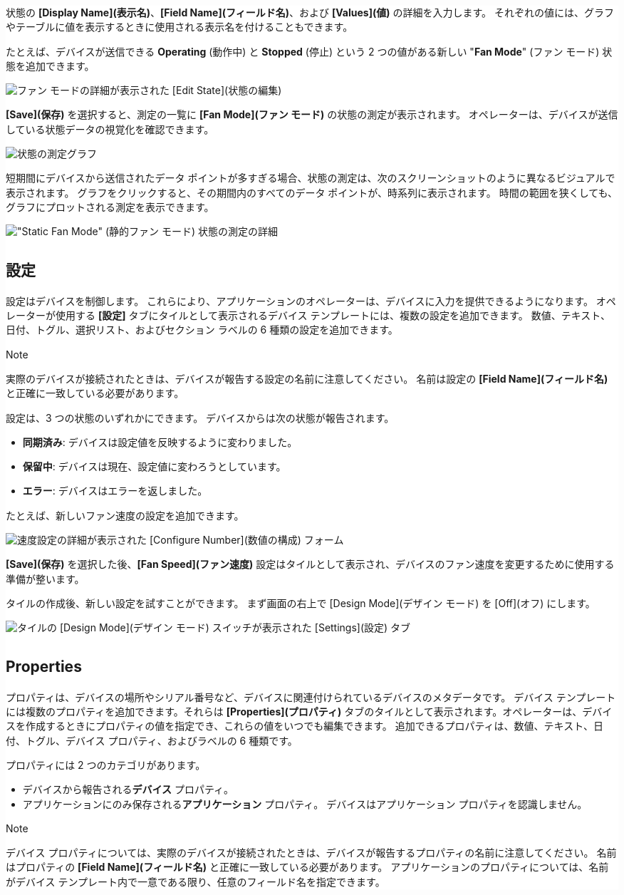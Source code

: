状態の **[Display Name]\(表示名\)**、**[Field Name]\(フィールド名\)**、および **[Values]\(値\)** の詳細を入力します。 それぞれの値には、グラフやテーブルに値を表示するときに使用される表示名を付けることもできます。

たとえば、デバイスが送信できる **Operating** (動作中) と **Stopped** (停止) という 2 つの値がある新しい "**Fan Mode**" (ファン モード) 状態を追加できます。

![ファン モードの詳細が表示された [Edit State]\(状態の編集\)](./media/howto-set-up-template/statemeasurementsform.png)

**[Save]\(保存\)** を選択すると、測定の一覧に **[Fan Mode]\(ファン モード\)** の状態の測定が表示されます。 オペレーターは、デバイスが送信している状態データの視覚化を確認できます。

![状態の測定グラフ](./media/howto-set-up-template/statemeasurementschart.png)

短期間にデバイスから送信されたデータ ポイントが多すぎる場合、状態の測定は、次のスクリーンショットのように異なるビジュアルで表示されます。 グラフをクリックすると、その期間内のすべてのデータ ポイントが、時系列に表示されます。 時間の範囲を狭くしても、グラフにプロットされる測定を表示できます。

!["Static Fan Mode" (静的ファン モード) 状態の測定の詳細](./media/howto-set-up-template/statemeasurementsdetail.png)


## <a name="settings"></a>設定

設定はデバイスを制御します。 これらにより、アプリケーションのオペレーターは、デバイスに入力を提供できるようになります。 オペレーターが使用する **[設定]** タブにタイルとして表示されるデバイス テンプレートには、複数の設定を追加できます。 数値、テキスト、日付、トグル、選択リスト、およびセクション ラベルの 6 種類の設定を追加できます。

> [!NOTE]
> 実際のデバイスが接続されたときは、デバイスが報告する設定の名前に注意してください。 名前は設定の **[Field Name]\(フィールド名\)** と正確に一致している必要があります。

設定は、3 つの状態のいずれかにできます。 デバイスからは次の状態が報告されます。

- **同期済み**: デバイスは設定値を反映するように変わりました。

- **保留中**: デバイスは現在、設定値に変わろうとしています。

- **エラー**: デバイスはエラーを返しました。

たとえば、新しいファン速度の設定を追加できます。

![速度設定の詳細が表示された [Configure Number]\(数値の構成\) フォーム](./media/howto-set-up-template/settingsform.png)

**[Save]\(保存\)** を選択した後、**[Fan Speed]\(ファン速度\)** 設定はタイルとして表示され、デバイスのファン速度を変更するために使用する準備が整います。

タイルの作成後、新しい設定を試すことができます。 まず画面の右上で [Design Mode]\(デザイン モード\) を [Off]\(オフ\) にします。

![タイルの [Design Mode]\(デザイン モード\) スイッチが表示された [Settings]\(設定\) タブ](./media/howto-set-up-template/settingstile.png)

## <a name="properties"></a>Properties

プロパティは、デバイスの場所やシリアル番号など、デバイスに関連付けられているデバイスのメタデータです。 デバイス テンプレートには複数のプロパティを追加できます。それらは **[Properties]\(プロパティ\)** タブのタイルとして表示されます。オペレーターは、デバイスを作成するときにプロパティの値を指定でき、これらの値をいつでも編集できます。 追加できるプロパティは、数値、テキスト、日付、トグル、デバイス プロパティ、およびラベルの 6 種類です。

プロパティには 2 つのカテゴリがあります。

- デバイスから報告される**デバイス** プロパティ。
- アプリケーションにのみ保存される**アプリケーション** プロパティ。 デバイスはアプリケーション プロパティを認識しません。

> [!NOTE]
> デバイス プロパティについては、実際のデバイスが接続されたときは、デバイスが報告するプロパティの名前に注意してください。 名前はプロパティの **[Field Name]\(フィールド名\)** と正確に一致している必要があります。 アプリケーションのプロパティについては、名前がデバイス テンプレート内で一意である限り、任意のフィールド名を指定できます。
